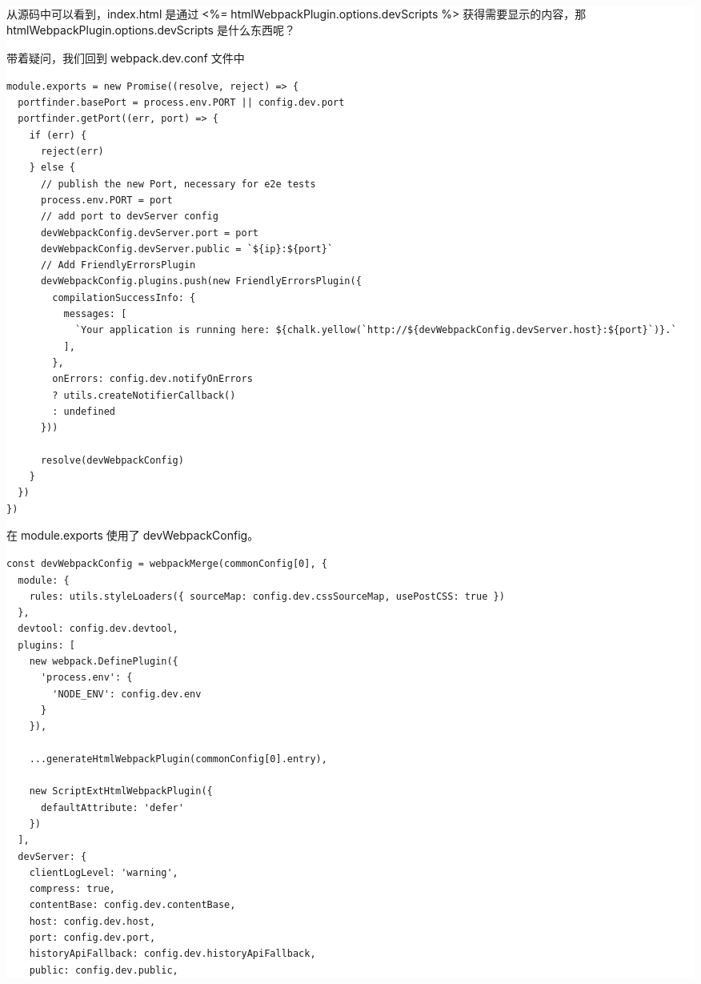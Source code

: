 从源码中可以看到，index.html 是通过 <%= htmlWebpackPlugin.options.devScripts %> 获得需要显示的内容，那 htmlWebpackPlugin.options.devScripts 是什么东西呢？

带着疑问，我们回到 webpack.dev.conf 文件中


```
module.exports = new Promise((resolve, reject) => {
  portfinder.basePort = process.env.PORT || config.dev.port
  portfinder.getPort((err, port) => {
    if (err) {
      reject(err)
    } else {
      // publish the new Port, necessary for e2e tests
      process.env.PORT = port
      // add port to devServer config
      devWebpackConfig.devServer.port = port
      devWebpackConfig.devServer.public = `${ip}:${port}`
      // Add FriendlyErrorsPlugin
      devWebpackConfig.plugins.push(new FriendlyErrorsPlugin({
        compilationSuccessInfo: {
          messages: [
            `Your application is running here: ${chalk.yellow(`http://${devWebpackConfig.devServer.host}:${port}`)}.`
          ],
        },
        onErrors: config.dev.notifyOnErrors
        ? utils.createNotifierCallback()
        : undefined
      }))

      resolve(devWebpackConfig)
    }
  })
})
```

在 module.exports 使用了 devWebpackConfig。

```
const devWebpackConfig = webpackMerge(commonConfig[0], {
  module: {
    rules: utils.styleLoaders({ sourceMap: config.dev.cssSourceMap, usePostCSS: true })
  },
  devtool: config.dev.devtool,
  plugins: [
    new webpack.DefinePlugin({
      'process.env': {
        'NODE_ENV': config.dev.env
      }
    }),
    
    ...generateHtmlWebpackPlugin(commonConfig[0].entry),
    
    new ScriptExtHtmlWebpackPlugin({
      defaultAttribute: 'defer'
    })
  ],
  devServer: {
    clientLogLevel: 'warning',
    compress: true,
    contentBase: config.dev.contentBase,
    host: config.dev.host,
    port: config.dev.port,
    historyApiFallback: config.dev.historyApiFallback,
    public: config.dev.public,
```